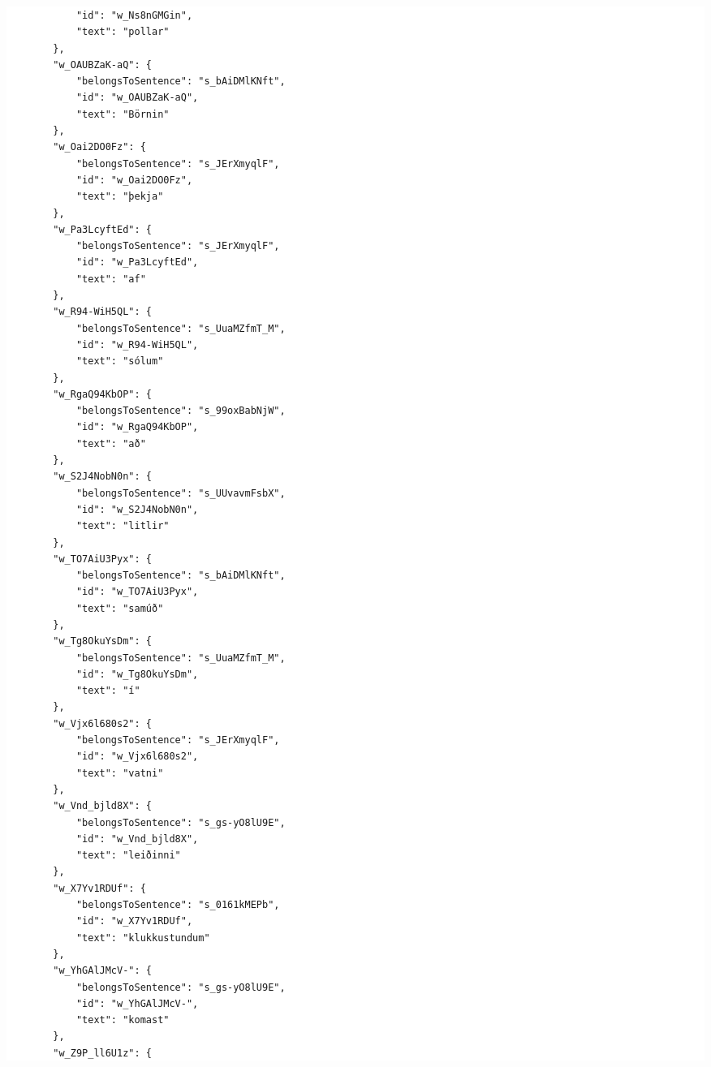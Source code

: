                 "id": "w_Ns8nGMGin",
                "text": "pollar"
            },
            "w_OAUBZaK-aQ": {
                "belongsToSentence": "s_bAiDMlKNft",
                "id": "w_OAUBZaK-aQ",
                "text": "Börnin"
            },
            "w_Oai2DO0Fz": {
                "belongsToSentence": "s_JErXmyqlF",
                "id": "w_Oai2DO0Fz",
                "text": "þekja"
            },
            "w_Pa3LcyftEd": {
                "belongsToSentence": "s_JErXmyqlF",
                "id": "w_Pa3LcyftEd",
                "text": "af"
            },
            "w_R94-WiH5QL": {
                "belongsToSentence": "s_UuaMZfmT_M",
                "id": "w_R94-WiH5QL",
                "text": "sólum"
            },
            "w_RgaQ94KbOP": {
                "belongsToSentence": "s_99oxBabNjW",
                "id": "w_RgaQ94KbOP",
                "text": "að"
            },
            "w_S2J4NobN0n": {
                "belongsToSentence": "s_UUvavmFsbX",
                "id": "w_S2J4NobN0n",
                "text": "litlir"
            },
            "w_TO7AiU3Pyx": {
                "belongsToSentence": "s_bAiDMlKNft",
                "id": "w_TO7AiU3Pyx",
                "text": "samúð"
            },
            "w_Tg8OkuYsDm": {
                "belongsToSentence": "s_UuaMZfmT_M",
                "id": "w_Tg8OkuYsDm",
                "text": "í"
            },
            "w_Vjx6l680s2": {
                "belongsToSentence": "s_JErXmyqlF",
                "id": "w_Vjx6l680s2",
                "text": "vatni"
            },
            "w_Vnd_bjld8X": {
                "belongsToSentence": "s_gs-yO8lU9E",
                "id": "w_Vnd_bjld8X",
                "text": "leiðinni"
            },
            "w_X7Yv1RDUf": {
                "belongsToSentence": "s_0161kMEPb",
                "id": "w_X7Yv1RDUf",
                "text": "klukkustundum"
            },
            "w_YhGAlJMcV-": {
                "belongsToSentence": "s_gs-yO8lU9E",
                "id": "w_YhGAlJMcV-",
                "text": "komast"
            },
            "w_Z9P_ll6U1z": {